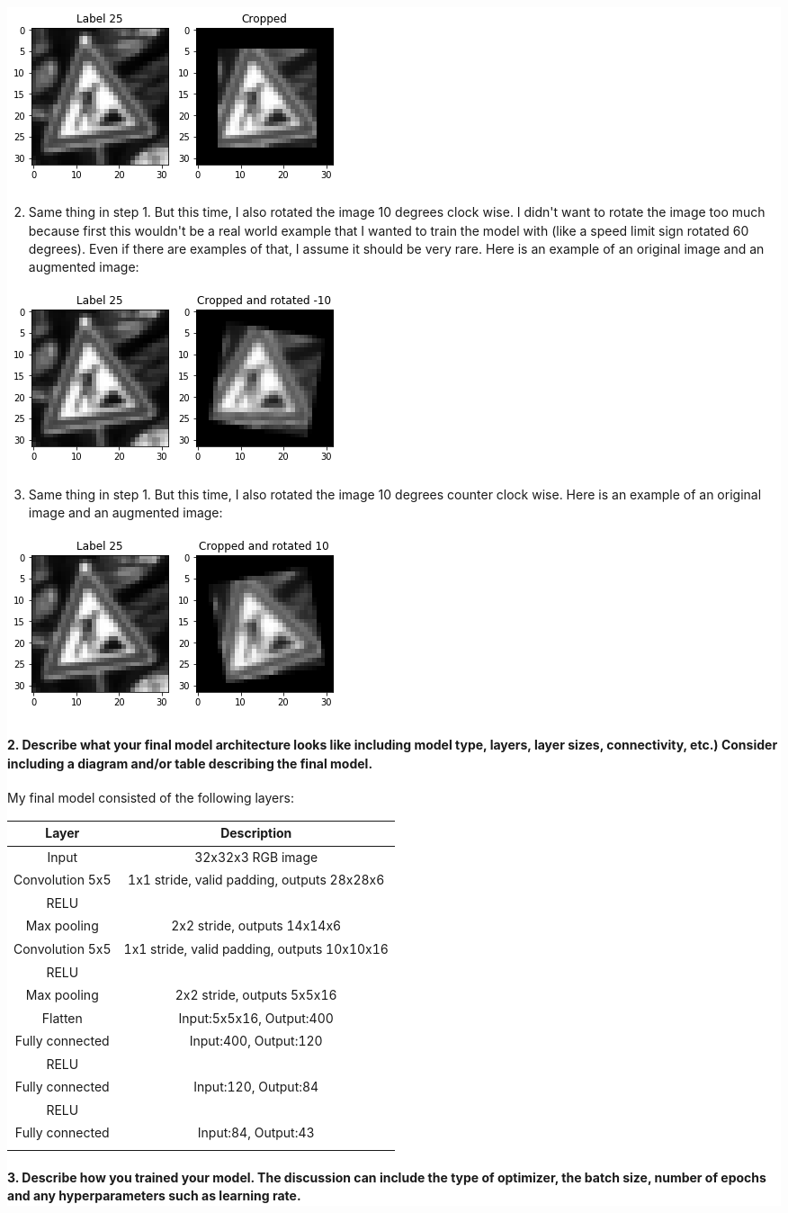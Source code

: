 ![Cropped sign][image3]

2. Same thing in step 1. But this time, I also rotated the image 10 degrees clock wise. I didn't want to rotate the image too much because first this wouldn't be a real world example that 
I wanted to train the model with (like a speed limit sign rotated 60 degrees). Even if there are examples of that, I assume it should be very rare.
Here is an example of an original image and an augmented image:

![alt text][image4]

3. Same thing in step 1. But this time, I also rotated the image 10 degrees counter clock wise. Here is an example of an original image and an augmented image:

![alt text][image5]


#### 2. Describe what your final model architecture looks like including model type, layers, layer sizes, connectivity, etc.) Consider including a diagram and/or table describing the final model.

My final model consisted of the following layers:

| Layer         		|     Description	        					| 
|:---------------------:|:---------------------------------------------:| 
| Input         		| 32x32x3 RGB image   							| 
| Convolution 5x5     	| 1x1 stride, valid padding, outputs 28x28x6 	|
| RELU					|												|
| Max pooling	      	| 2x2 stride,  outputs 14x14x6  				|
| Convolution 5x5	    | 1x1 stride, valid padding, outputs 10x10x16	|
| RELU					|												|
| Max pooling	      	| 2x2 stride,  outputs 5x5x16	  				|
| Flatten				| Input:5x5x16, Output:400						|
| Fully connected		| Input:400, Output:120							|
| RELU					|												|
| Fully connected		| Input:120, Output:84							|
| RELU					|												|
| Fully connected		| Input:84, Output:43							|
|						|												|
 


#### 3. Describe how you trained your model. The discussion can include the type of optimizer, the batch size, number of epochs and any hyperparameters such as learning rate.


[//]: # (Image References)
[image1]: ./examples/DataDistribution.png "Data Distribution"
[image2]: ./examples/grayscale.jpg "Grayscaling"
[image3]: ./examples/Cropped.png "Cropped"
[image4]: ./examples/Clockwise10.png "Clock-wise 10 degrees"
[image5]: ./examples/CounterClockwise10.png "Counter clock-wise 10 degrees"
[image6]: ./GTSRB/00010/00000_00015.jpg "No passing for vehicles over 3.5 metric tons"
[image7]: ./GTSRB/00011/00000_00015.jpg "Right-of-way at the next intersection"
[image8]: ./GTSRB/00012/00000_00015.jpg "Priority road"
[image9]: ./GTSRB/00013/00000_00015.jpg "Yield"
[image10]: ./GTSRB/00014/00000_00015.jpg "Stop"
[image11]: ./GTSRB/00040/00000_00015.jpg "Roundabout mandatory"